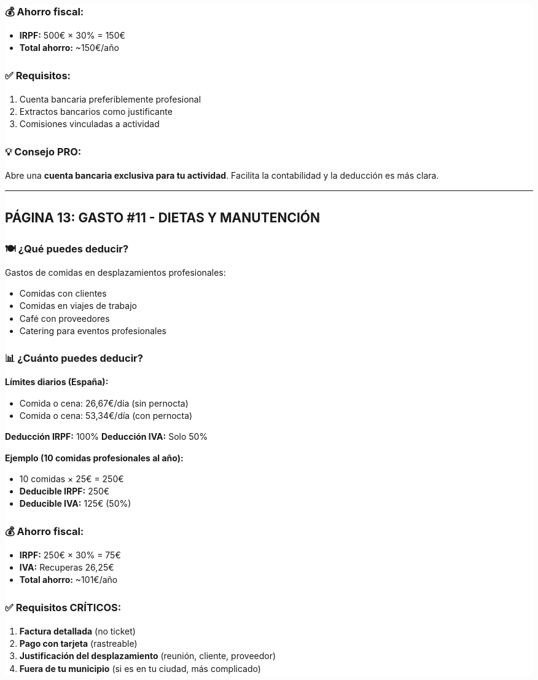 ### 💰 Ahorro fiscal:

- **IRPF:** 500€ × 30% = 150€
- **Total ahorro:** ~150€/año

### ✅ Requisitos:

1. Cuenta bancaria preferiblemente profesional
2. Extractos bancarios como justificante
3. Comisiones vinculadas a actividad

### 💡 Consejo PRO:

Abre una **cuenta bancaria exclusiva para tu actividad**. Facilita la contabilidad y la deducción es más clara.

---

## PÁGINA 13: GASTO #11 - DIETAS Y MANUTENCIÓN

### 🍽️ ¿Qué puedes deducir?

Gastos de comidas en desplazamientos profesionales:

- Comidas con clientes
- Comidas en viajes de trabajo
- Café con proveedores
- Catering para eventos profesionales

### 📊 ¿Cuánto puedes deducir?

**Límites diarios (España):**
- Comida o cena: 26,67€/día (sin pernocta)
- Comida o cena: 53,34€/día (con pernocta)

**Deducción IRPF:** 100%
**Deducción IVA:** Solo 50%

**Ejemplo (10 comidas profesionales al año):**
- 10 comidas × 25€ = 250€
- **Deducible IRPF:** 250€
- **Deducible IVA:** 125€ (50%)

### 💰 Ahorro fiscal:

- **IRPF:** 250€ × 30% = 75€
- **IVA:** Recuperas 26,25€
- **Total ahorro:** ~101€/año

### ✅ Requisitos CRÍTICOS:

1. **Factura detallada** (no ticket)
2. **Pago con tarjeta** (rastreable)
3. **Justificación del desplazamiento** (reunión, cliente, proveedor)
4. **Fuera de tu municipio** (si es en tu ciudad, más complicado)
